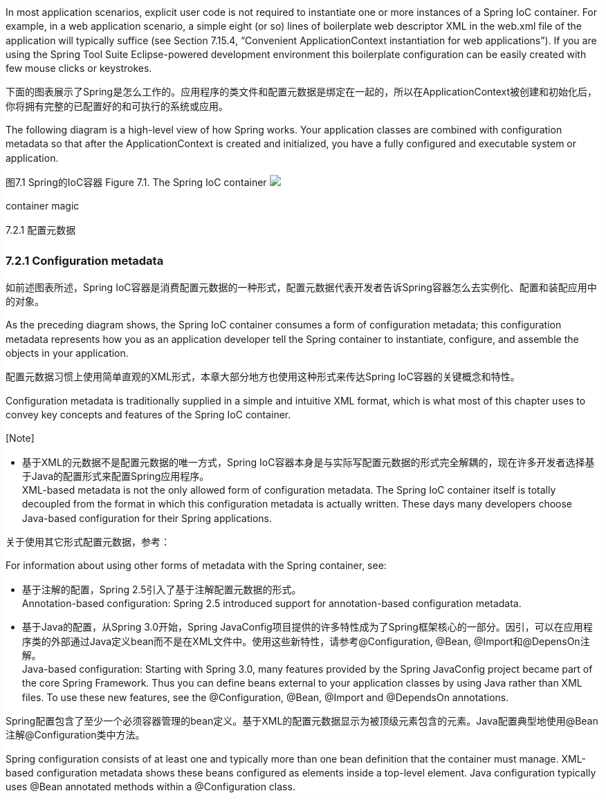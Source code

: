 In most application scenarios, explicit user code is not required to instantiate one or more instances of a Spring IoC container. For example, in a web application scenario, a simple eight (or so) lines of boilerplate web descriptor XML in the web.xml file of the application will typically suffice (see Section 7.15.4, “Convenient ApplicationContext instantiation for web applications”). If you are using the Spring Tool Suite Eclipse-powered development environment this boilerplate configuration can be easily created with few mouse clicks or keystrokes.

下面的图表展示了Spring是怎么工作的。应用程序的类文件和配置元数据是绑定在一起的，所以在ApplicationContext被创建和初始化后，你将拥有完整的已配置好的和可执行的系统或应用。 

The following diagram is a high-level view of how Spring works. Your application classes are combined with configuration metadata so that after the ApplicationContext is created and initialized, you have a fully configured and executable system or application.

图7.1 Spring的IoC容器 
Figure 7.1. The Spring IoC container
![](https://docs.spring.io/spring/docs/4.3.20.BUILD-SNAPSHOT/spring-framework-reference/htmlsingle/images/container-magic.png)

container magic

7.2.1 配置元数据
### 7.2.1 Configuration metadata
如前述图表所述，Spring IoC容器是消费配置元数据的一种形式，配置元数据代表开发者告诉Spring容器怎么去实例化、配置和装配应用中的对象。

As the preceding diagram shows, the Spring IoC container consumes a form of configuration metadata; this configuration metadata represents how you as an application developer tell the Spring container to instantiate, configure, and assemble the objects in your application.

配置元数据习惯上使用简单直观的XML形式，本章大部分地方也使用这种形式来传达Spring IoC容器的关键概念和特性。

Configuration metadata is traditionally supplied in a simple and intuitive XML format, which is what most of this chapter uses to convey key concepts and features of the Spring IoC container.

[Note]
* 基于XML的元数据不是配置元数据的唯一方式，Spring IoC容器本身是与实际写配置元数据的形式完全解耦的，现在许多开发者选择基于Java的配置形式来配置Spring应用程序。  
XML-based metadata is not the only allowed form of configuration metadata. The Spring IoC container itself is totally decoupled from the format in which this configuration metadata is actually written. These days many developers choose Java-based configuration for their Spring applications.

关于使用其它形式配置元数据，参考：

For information about using other forms of metadata with the Spring container, see:

* 基于注解的配置，Spring 2.5引入了基于注解配置元数据的形式。  
Annotation-based configuration: Spring 2.5 introduced support for annotation-based configuration metadata.

* 基于Java的配置，从Spring 3.0开始，Spring JavaConfig项目提供的许多特性成为了Spring框架核心的一部分。因引，可以在应用程序类的外部通过Java定义bean而不是在XML文件中。使用这些新特性，请参考@Configuration, @Bean, @Import和@DepensOn注解。  
Java-based configuration: Starting with Spring 3.0, many features provided by the Spring JavaConfig project became part of the core Spring Framework. Thus you can define beans external to your application classes by using Java rather than XML files. To use these new features, see the @Configuration, @Bean, @Import and @DependsOn annotations.

Spring配置包含了至少一个必须容器管理的bean定义。基于XML的配置元数据显示为被顶级<beans/>元素包含的<bean/>元素。Java配置典型地使用@Bean注解@Configuration类中方法。

Spring configuration consists of at least one and typically more than one bean definition that the container must manage. XML-based configuration metadata shows these beans configured as <bean/> elements inside a top-level <beans/> element. Java configuration typically uses @Bean annotated methods within a @Configuration class.
